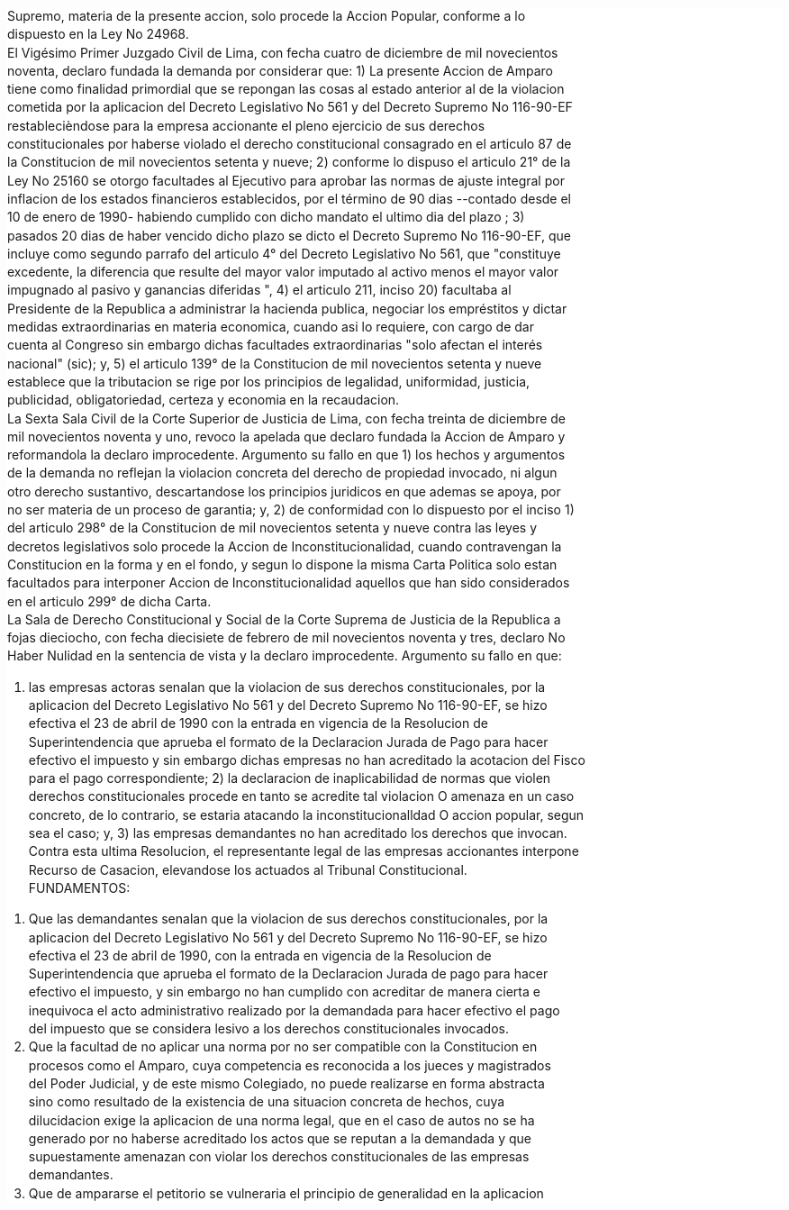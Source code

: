 Supremo, materia de la presente accion, solo procede la Accion Popular, conforme a lo  
dispuesto en la Ley No 24968.  
El Vigésimo Primer Juzgado Civil de Lima, con fecha cuatro de diciembre de mil novecientos  
noventa, declaro fundada la demanda por considerar que: 1) La presente Accion de Amparo  
tiene como finalidad primordial que se repongan las cosas al estado anterior al de la violacion  
cometida por la aplicacion del Decreto Legislativo No 561 y del Decreto Supremo No 116-90-EF  
restablecièndose para la empresa accionante el pleno ejercicio de sus derechos  
constitucionales por haberse violado el derecho constitucional consagrado en el articulo 87 de  
la Constitucion de mil novecientos setenta y nueve; 2) conforme lo dispuso el articulo 21° de la  
Ley No 25160 se otorgo facultades al Ejecutivo para aprobar las normas de ajuste integral por  
inflacion de los estados financieros establecidos, por el término de 90 dias --contado desde el  
10 de enero de 1990- habiendo cumplido con dicho mandato el ultimo dia del plazo ; 3)  
pasados 20 dias de haber vencido dicho plazo se dicto el Decreto Supremo No 116-90-EF, que  
incluye como segundo parrafo del articulo 4° del Decreto Legislativo No 561, que "constituye  
excedente, la diferencia que resulte del mayor valor imputado al activo menos el mayor valor  
impugnado al pasivo y ganancias diferidas ", 4) el articulo 211, inciso 20) facultaba al  
Presidente de la Republica a administrar la hacienda publica, negociar los empréstitos y dictar  
medidas extraordinarias en materia economica, cuando asi lo requiere, con cargo de dar  
cuenta al Congreso sin embargo dichas facultades extraordinarias "solo afectan el interés  
nacional" (sic); y, 5) el articulo 139° de la Constitucion de mil novecientos setenta y nueve  
establece que la tributacion se rige por los principios de legalidad, uniformidad, justicia,  
publicidad, obligatoriedad, certeza y economia en la recaudacion.  
La Sexta Sala Civil de la Corte Superior de Justicia de Lima, con fecha treinta de diciembre de  
mil novecientos noventa y uno, revoco la apelada que declaro fundada la Accion de Amparo y  
reformandola la declaro improcedente. Argumento su fallo en que 1) los hechos y argumentos  
de la demanda no reflejan la violacion concreta del derecho de propiedad invocado, ni algun  
otro derecho sustantivo, descartandose los principios juridicos en que ademas se apoya, por  
no ser materia de un proceso de garantia; y, 2) de conformidad con lo dispuesto por el inciso 1)  
del articulo 298° de la Constitucion de mil novecientos setenta y nueve contra las leyes y  
decretos legislativos solo procede la Accion de Inconstitucionalidad, cuando contravengan la  
Constitucion en la forma y en el fondo, y segun lo dispone la misma Carta Politica solo estan  
facultados para interponer Accion de Inconstitucionalidad aquellos que han sido considerados  
en el articulo 299° de dicha Carta.  
La Sala de Derecho Constitucional y Social de la Corte Suprema de Justicia de la Republica a  
fojas dieciocho, con fecha diecisiete de febrero de mil novecientos noventa y tres, declaro No  
Haber Nulidad en la sentencia de vista y la declaro improcedente. Argumento su fallo en que:  
1) las empresas actoras senalan que la violacion de sus derechos constitucionales, por la  
aplicacion del Decreto Legislativo No 561 y del Decreto Supremo No 116-90-EF, se hizo  
efectiva el 23 de abril de 1990 con la entrada en vigencia de la Resolucion de  
Superintendencia que aprueba el formato de la Declaracion Jurada de Pago para hacer  
efectivo el impuesto y sin embargo dichas empresas no han acreditado la acotacion del Fisco  
para el pago correspondiente; 2) la declaracion de inaplicabilidad de normas que violen  
derechos constitucionales procede en tanto se acredite tal violacion O amenaza en un caso  
concreto, de lo contrario, se estaria atacando la inconstitucionalldad O accion popular, segun  
sea el caso; y, 3) las empresas demandantes no han acreditado los derechos que invocan.  
Contra esta ultima Resolucion, el representante legal de las empresas accionantes interpone  
Recurso de Casacion, elevandose los actuados al Tribunal Constitucional.  
FUNDAMENTOS:  
1. Que las demandantes senalan que la violacion de sus derechos constitucionales, por la  
aplicacion del Decreto Legislativo No 561 y del Decreto Supremo No 116-90-EF, se hizo  
efectiva el 23 de abril de 1990, con la entrada en vigencia de la Resolucion de  
Superintendencia que aprueba el formato de la Declaracion Jurada de pago para hacer  
efectivo el impuesto, y sin embargo no han cumplido con acreditar de manera cierta e  
inequivoca el acto administrativo realizado por la demandada para hacer efectivo el pago  
del impuesto que se considera lesivo a los derechos constitucionales invocados.  
2. Que la facultad de no aplicar una norma por no ser compatible con la Constitucion en  
procesos como el Amparo, cuya competencia es reconocida a los jueces y magistrados  
del Poder Judicial, y de este mismo Colegiado, no puede realizarse en forma abstracta  
sino como resultado de la existencia de una situacion concreta de hechos, cuya  
dilucidacion exige la aplicacion de una norma legal, que en el caso de autos no se ha  
generado por no haberse acreditado los actos que se reputan a la demandada y que  
supuestamente amenazan con violar los derechos constitucionales de las empresas  
demandantes.  
3. Que de ampararse el petitorio se vulneraria el principio de generalidad en la aplicacion  